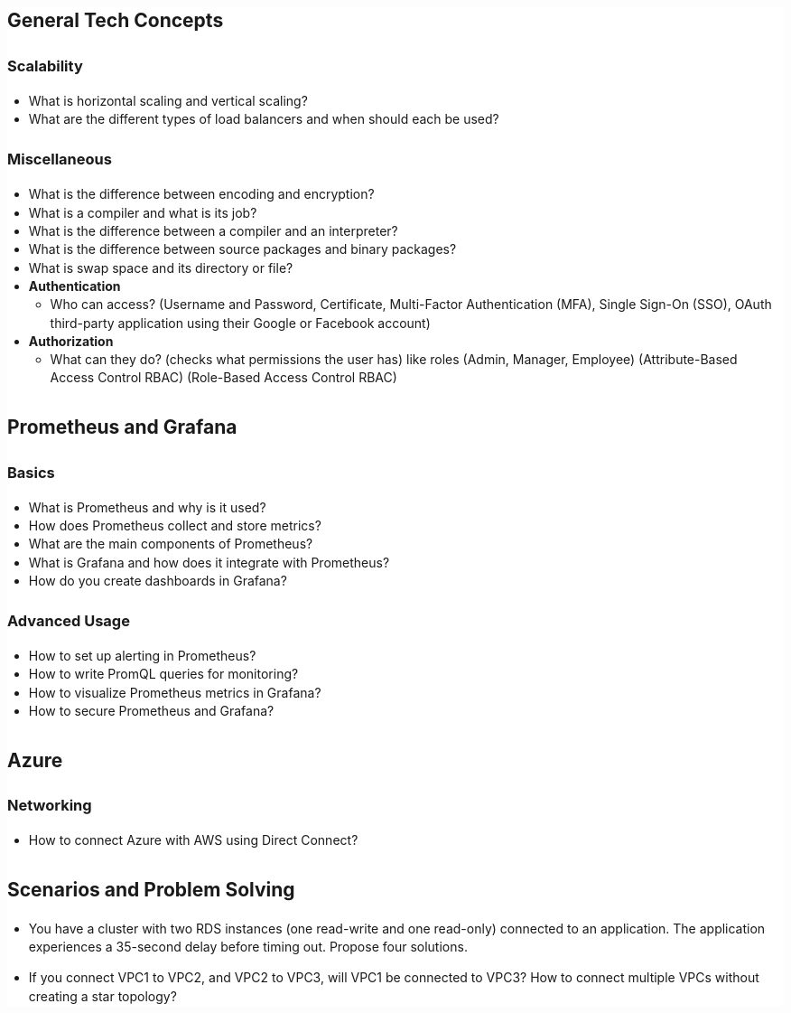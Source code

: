 ## General Tech Concepts

### Scalability

- What is horizontal scaling and vertical scaling?
- What are the different types of load balancers and when should each be used?

### Miscellaneous

- What is the difference between encoding and encryption?
- What is a compiler and what is its job?
- What is the difference between a compiler and an interpreter?
- What is the difference between source packages and binary packages?
- What is swap space and its directory or file?
- **Authentication**
  - Who can access? (Username and Password, Certificate, Multi-Factor Authentication (MFA), Single Sign-On (SSO), OAuth third-party application using their Google or Facebook account)
- **Authorization**
  - What can they do? (checks what permissions the user has) like roles (Admin, Manager, Employee) (Attribute-Based Access Control RBAC) (Role-Based Access Control RBAC)

## Prometheus and Grafana

### Basics

- What is Prometheus and why is it used?
- How does Prometheus collect and store metrics?
- What are the main components of Prometheus?
- What is Grafana and how does it integrate with Prometheus?
- How do you create dashboards in Grafana?

### Advanced Usage

- How to set up alerting in Prometheus?
- How to write PromQL queries for monitoring?
- How to visualize Prometheus metrics in Grafana?
- How to secure Prometheus and Grafana?

## Azure

### Networking

- How to connect Azure with AWS using Direct Connect?

## Scenarios and Problem Solving

- You have a cluster with two RDS instances (one read-write and one read-only) connected to an application. The application experiences a 35-second delay before timing out. Propose four solutions.

- If you connect VPC1 to VPC2, and VPC2 to VPC3, will VPC1 be connected to VPC3? How to connect multiple VPCs without creating a star topology?

